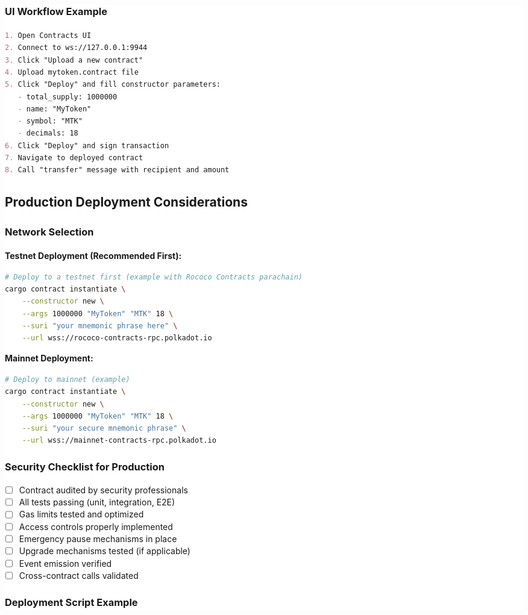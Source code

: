 ### UI Workflow Example

```markdown
1. Open Contracts UI
2. Connect to ws://127.0.0.1:9944
3. Click "Upload a new contract"
4. Upload mytoken.contract file
5. Click "Deploy" and fill constructor parameters:
   - total_supply: 1000000
   - name: "MyToken"
   - symbol: "MTK"
   - decimals: 18
6. Click "Deploy" and sign transaction
7. Navigate to deployed contract
8. Call "transfer" message with recipient and amount
```

## Production Deployment Considerations

### Network Selection

**Testnet Deployment (Recommended First):**
```bash
# Deploy to a testnet first (example with Rococo Contracts parachain)
cargo contract instantiate \
    --constructor new \
    --args 1000000 "MyToken" "MTK" 18 \
    --suri "your mnemonic phrase here" \
    --url wss://rococo-contracts-rpc.polkadot.io
```

**Mainnet Deployment:**
```bash
# Deploy to mainnet (example)
cargo contract instantiate \
    --constructor new \
    --args 1000000 "MyToken" "MTK" 18 \
    --suri "your secure mnemonic phrase" \
    --url wss://mainnet-contracts-rpc.polkadot.io
```

### Security Checklist for Production

- [ ] Contract audited by security professionals
- [ ] All tests passing (unit, integration, E2E)
- [ ] Gas limits tested and optimized
- [ ] Access controls properly implemented
- [ ] Emergency pause mechanisms in place
- [ ] Upgrade mechanisms tested (if applicable)
- [ ] Event emission verified
- [ ] Cross-contract calls validated

### Deployment Script Example
